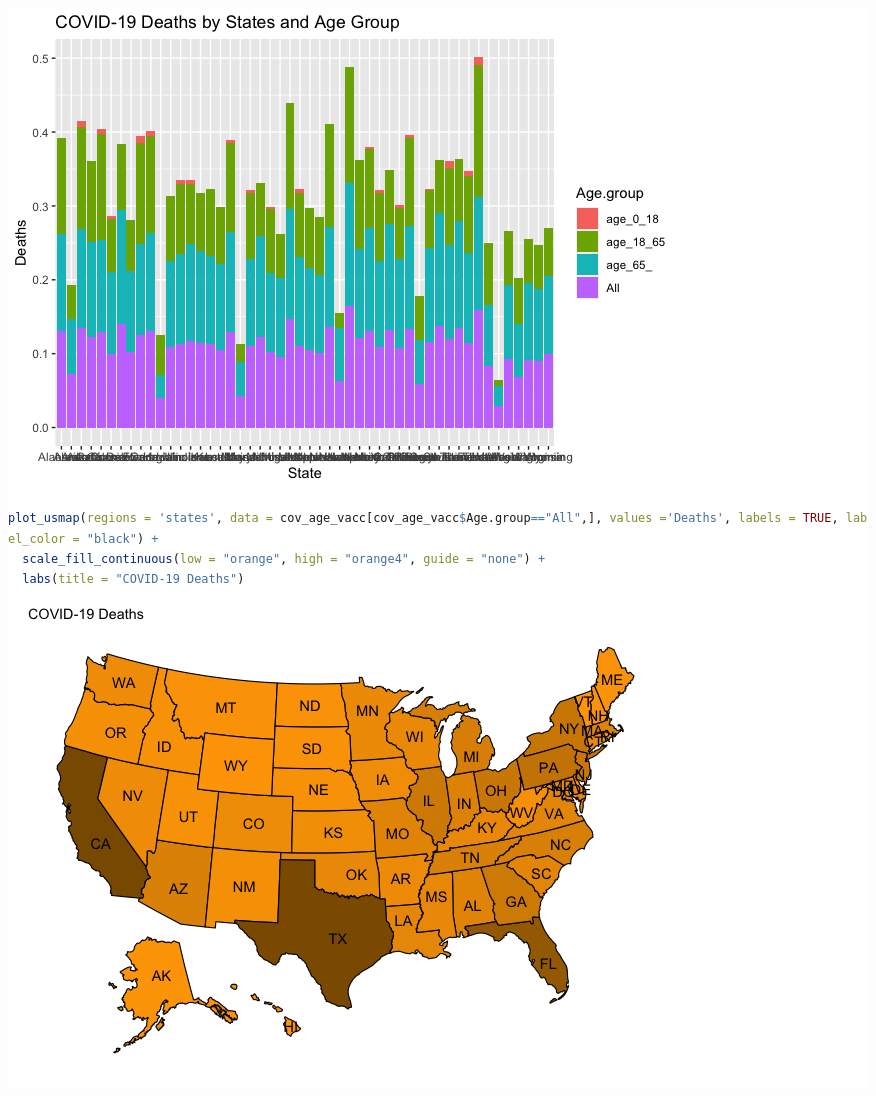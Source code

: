 ![](Midterm_files/figure-html/deaths-plots-2.png)

```r
plot_usmap(regions = 'states', data = cov_age_vacc[cov_age_vacc$Age.group=="All",], values ='Deaths', labels = TRUE, label_color = "black") +
  scale_fill_continuous(low = "orange", high = "orange4", guide = "none") + 
  labs(title = "COVID-19 Deaths")
```

![](Midterm_files/figure-html/deaths-plots-3.png)
